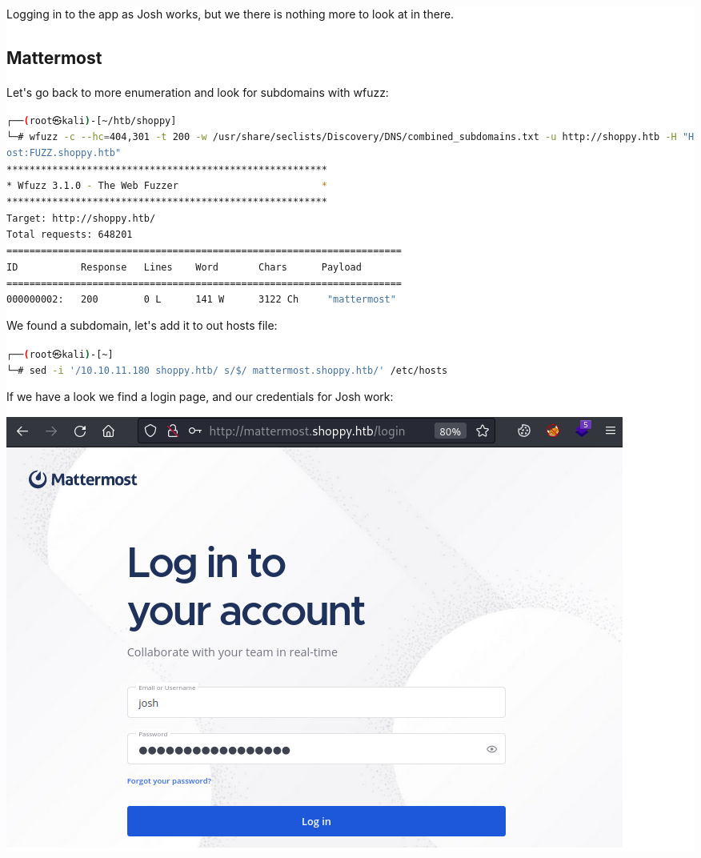 Logging in to the app as Josh works, but we there is nothing more to look at in there.

## Mattermost

Let's go back to more enumeration and look for subdomains with wfuzz:

```sh
┌──(root㉿kali)-[~/htb/shoppy]
└─# wfuzz -c --hc=404,301 -t 200 -w /usr/share/seclists/Discovery/DNS/combined_subdomains.txt -u http://shoppy.htb -H "Host:FUZZ.shoppy.htb"
********************************************************
* Wfuzz 3.1.0 - The Web Fuzzer                         *
********************************************************
Target: http://shoppy.htb/
Total requests: 648201
=====================================================================
ID           Response   Lines    Word       Chars      Payload
=====================================================================
000000002:   200        0 L      141 W      3122 Ch     "mattermost"
```

We found a subdomain, let's add it to out hosts file:

```sh
┌──(root㉿kali)-[~]
└─# sed -i '/10.10.11.180 shoppy.htb/ s/$/ mattermost.shoppy.htb/' /etc/hosts
```

If we have a look we find a login page, and our credentials for Josh work:

![shoppy-mattermost](/assets/images/2023-01-22-16-55-35.png)
